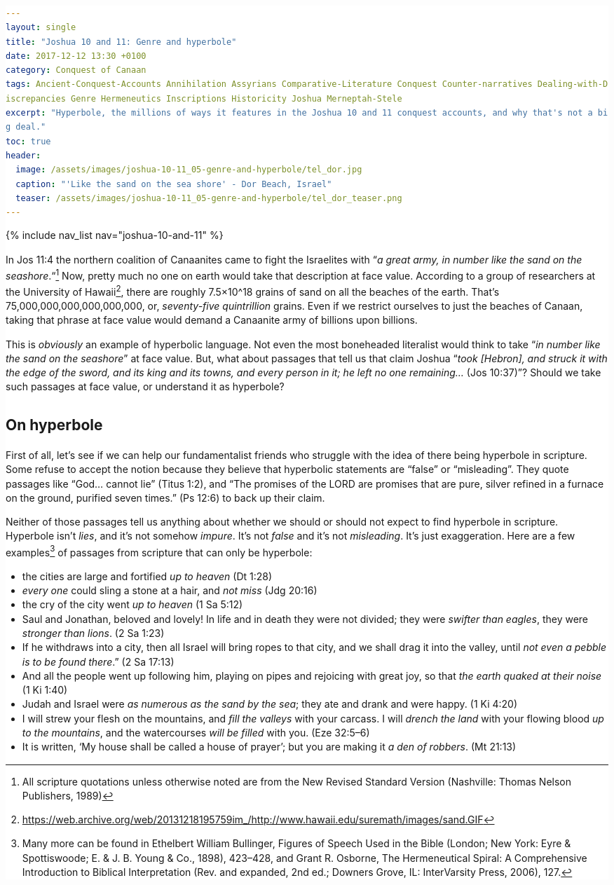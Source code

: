 ```yaml
---
layout: single
title: "Joshua 10 and 11: Genre and hyperbole"
date: 2017-12-12 13:30 +0100
category: Conquest of Canaan
tags: Ancient-Conquest-Accounts Annihilation Assyrians Comparative-Literature Conquest Counter-narratives Dealing-with-Discrepancies Genre Hermeneutics Inscriptions Historicity Joshua Merneptah-Stele
excerpt: "Hyperbole, the millions of ways it features in the Joshua 10 and 11 conquest accounts, and why that's not a big deal."
toc: true
header:
  image: /assets/images/joshua-10-11_05-genre-and-hyperbole/tel_dor.jpg
  caption: "'Like the sand on the sea shore' - Dor Beach, Israel"
  teaser: /assets/images/joshua-10-11_05-genre-and-hyperbole/tel_dor_teaser.png
---
```


{% include nav_list nav="joshua-10-and-11" %}

In Jos 11:4 the northern coalition of Canaanites came to fight the Israelites with “_a great army, in number like the sand on the seashore_.“[^1] Now, pretty much no one on earth would take that description at face value. According to a group of researchers at the University of Hawaii[^2], there are roughly 7.5×10^18 grains of sand on all the beaches of the earth. That’s 75,000,000,000,000,000,000, or, _seventy-five quintrillion_ grains. Even if we restrict ourselves to just the beaches of Canaan, taking that phrase at face value would demand a Canaanite army of billions upon billions.

This is _obviously_ an example of hyperbolic language. Not even the most boneheaded literalist would think to take “_in number like the sand on the seashore_” at face value. But, what about passages that tell us that claim Joshua “_took [Hebron], and struck it with the edge of the sword, and its king and its towns, and every person in it; he left no one remaining…_ (Jos 10:37)”? Should we take such passages at face value, or understand it as hyperbole?

## On hyperbole

First of all, let’s see if we can help our fundamentalist friends who struggle with the idea of there being hyperbole in scripture. Some refuse to accept the notion because they believe that hyperbolic statements are “false” or “misleading”. They quote passages like “God… cannot lie” (Titus 1:2), and “The promises of the LORD are promises that are pure, silver refined in a furnace on the ground, purified seven times.” (Ps 12:6) to back up their claim.

Neither of those passages tell us anything about whether we should or should not expect to find hyperbole in scripture. Hyperbole isn’t _lies_, and it’s not somehow _impure_. It’s not _false_ and it’s not _misleading_. It’s just exaggeration. Here are a few examples[^3] of passages from scripture that can only be hyperbole:

* the cities are large and fortified _up to heaven_ (Dt 1:28)
* _every one_ could sling a stone at a hair, and _not miss_ (Jdg 20:16)
* the cry of the city went _up to heaven_ (1 Sa 5:12)
* Saul and Jonathan, beloved and lovely! In life and in death they were not divided; they were _swifter than eagles_, they were _stronger than lions_. (2 Sa 1:23)
* If he withdraws into a city, then all Israel will bring ropes to that city, and we shall drag it into the valley, until _not even a pebble is to be found there_.” (2 Sa 17:13)
* And all the people went up following him, playing on pipes and rejoicing with great joy, so that _the earth quaked at their noise_ (1 Ki 1:40)
* Judah and Israel were _as numerous as the sand by the sea_; they ate and drank and were happy. (1 Ki 4:20)
* I will strew your flesh on the mountains, and _fill the valleys_ with your carcass. I will _drench the land_ with your flowing blood _up to the mountains_, and the watercourses _will be filled_ with you. (Eze 32:5–6)
* It is written, ‘My house shall be called a house of prayer’; but you are making it _a den of robbers_. (Mt 21:13)

[^1]: All scripture quotations unless otherwise noted are from the New Revised Standard Version (Nashville: Thomas Nelson Publishers, 1989)
[^2]: https://web.archive.org/web/20131218195759im_/http://www.hawaii.edu/suremath/images/sand.GIF
[^3]: Many more can be found in Ethelbert William Bullinger, Figures of Speech Used in the Bible (London; New York: Eyre & Spottiswoode; E. & J. B. Young & Co., 1898), 423–428, and Grant R. Osborne, The Hermeneutical Spiral: A Comprehensive Introduction to Biblical Interpretation (Rev. and expanded, 2nd ed.; Downers Grove, IL: InterVarsity Press, 2006), 127.
[^4]: “All that we can say for certain is that the biblical passages support a location somewhere in the central or N Shephelah, in the vicinity of Azekah (Josh 15:10) and Lachish (Josh 15:41). Attempts to locate Makkedah farther to the S and E (Noth 1937) ignore these geographical hints and depend too heavily on the speculations of Eusebius.” Wade R. Kotter, “Makkedah (Place),” ed. David Noel Freedman, The Anchor Yale Bible Dictionary (New York: Doubleday, 1992), 478.
[^5]: Sadly I cannot supply a picture – Google image search has failed me
[^6]: Daniel David Luckenbill, Ancient Records of Assyria and Babylonia (Illinois: University of Chicago Press, 1926), 83.
[^7]: Or “Suhu”/”Suhum” if you want to google it
[^8]: Or that God performed a miracle for them too…
[^9]: “One can see how the phrase ina ištēn ūme :: ‘in a single day’ is used here in a hyperbolic sense for the distance between Suhu (on the middle Euphrates) to Carchemish (in northern Syria) is very great to traverse in a single day.” K. Lawson Younger Jr., Ancient Conquest Accounts: A Study in Ancient Near Eastern and Biblical History Writing (vol. 98; Journal for the Study of the Old Testament Supplement Series; Sheffield: Sheffield Academic Press, 1990), 216.
[^10]: James Bennett Pritchard, ed., The Ancient Near Eastern Texts Relating to the Old Testament (3rd ed. with Supplement.; Princeton: Princeton University Press, 1969), 378.
[^11]: John L. Foster and Susan T. Hollis, Hymns, Prayers, and Songs : An Anthology of Ancient Egyptian Lyric Poetry (vol. 8; Writings from the ancient world; Atlanta, GA: Scholars Press, 1995), 197.
[^12]: Miriam Lichtheim, Ancient Egyptian Literature: Volume II: The New Kingdom (Berkeley: University of California Press, 1973–), 64.
[^13]: Ibid.